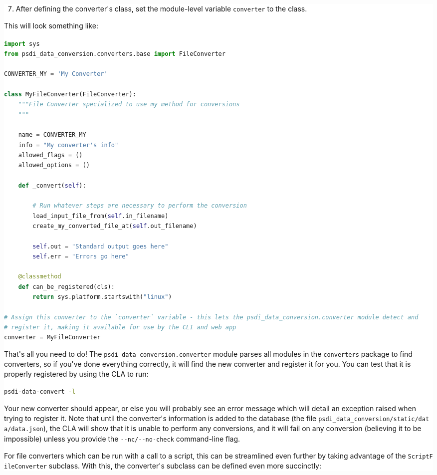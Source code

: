 7. After defining the converter's class, set the module-level variable `converter` to the class.

This will look something like:

```python
import sys
from psdi_data_conversion.converters.base import FileConverter

CONVERTER_MY = 'My Converter'

class MyFileConverter(FileConverter):
    """File Converter specialized to use my method for conversions
    """

    name = CONVERTER_MY
    info = "My converter's info"
    allowed_flags = ()
    allowed_options = ()

    def _convert(self):

        # Run whatever steps are necessary to perform the conversion
        load_input_file_from(self.in_filename)
        create_my_converted_file_at(self.out_filename)

        self.out = "Standard output goes here"
        self.err = "Errors go here"

    @classmethod
    def can_be_registered(cls):
        return sys.platform.startswith("linux")

# Assign this converter to the `converter` variable - this lets the psdi_data_conversion.converter module detect and
# register it, making it available for use by the CLI and web app
converter = MyFileConverter
```

That's all you need to do! The `psdi_data_conversion.converter` module parses all modules in the `converters` package to find converters, so if you've done everything correctly, it will find the new converter and register it for you. You can test that it is properly registered by using the CLA to run:

```bash
psdi-data-convert -l
```

Your new converter should appear, or else you will probably see an error message which will detail an exception raised when trying to register it. Note that until the converter's information is added to the database (the file `psdi_data_conversion/static/data/data.json`), the CLA will show that it is unable to perform any conversions, and it will fail on any conversion (believing it to be impossible) unless you provide the `--nc/--no-check` command-line flag.

For file converters which can be run with a call to a script, this can be streamlined even further by taking advantage of the `ScriptFileConverter` subclass. With this, the converter's subclass can be defined even more succinctly:
